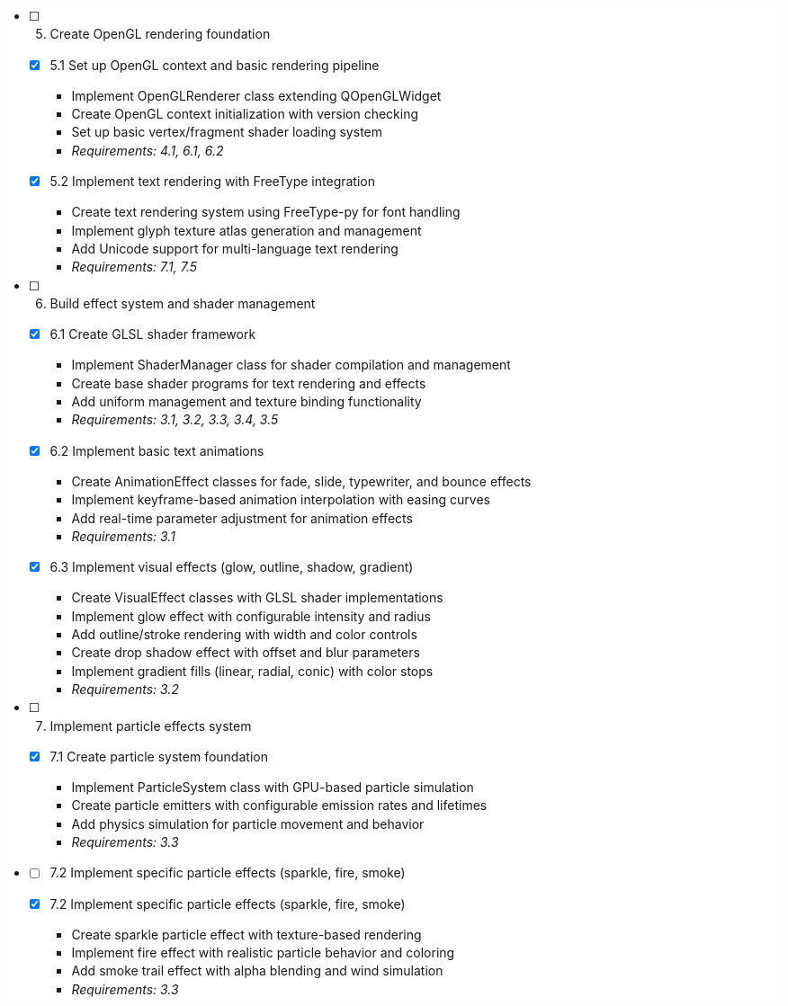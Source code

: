 - [ ] 5. Create OpenGL rendering foundation

  - [x] 5.1 Set up OpenGL context and basic rendering pipeline

    - Implement OpenGLRenderer class extending QOpenGLWidget
    - Create OpenGL context initialization with version checking
    - Set up basic vertex/fragment shader loading system
    - _Requirements: 4.1, 6.1, 6.2_

  - [x] 5.2 Implement text rendering with FreeType integration

    - Create text rendering system using FreeType-py for font handling
    - Implement glyph texture atlas generation and management
    - Add Unicode support for multi-language text rendering
    - _Requirements: 7.1, 7.5_

- [ ] 6. Build effect system and shader management

  - [x] 6.1 Create GLSL shader framework

    - Implement ShaderManager class for shader compilation and management
    - Create base shader programs for text rendering and effects
    - Add uniform management and texture binding functionality
    - _Requirements: 3.1, 3.2, 3.3, 3.4, 3.5_

  - [x] 6.2 Implement basic text animations

    - Create AnimationEffect classes for fade, slide, typewriter, and bounce effects
    - Implement keyframe-based animation interpolation with easing curves
    - Add real-time parameter adjustment for animation effects
    - _Requirements: 3.1_

  - [x] 6.3 Implement visual effects (glow, outline, shadow, gradient)

    - Create VisualEffect classes with GLSL shader implementations
    - Implement glow effect with configurable intensity and radius
    - Add outline/stroke rendering with width and color controls
    - Create drop shadow effect with offset and blur parameters
    - Implement gradient fills (linear, radial, conic) with color stops
    - _Requirements: 3.2_

- [ ] 7. Implement particle effects system

  - [x] 7.1 Create particle system foundation

    - Implement ParticleSystem class with GPU-based particle simulation
    - Create particle emitters with configurable emission rates and lifetimes
    - Add physics simulation for particle movement and behavior
    - _Requirements: 3.3_

- - [ ] 7.2 Implement specific particle effects (sparkle, fire, smoke)

  - [x] 7.2 Implement specific particle effects (sparkle, fire, smoke)

    - Create sparkle particle effect with texture-based rendering
    - Implement fire effect with realistic particle behavior and coloring
    - Add smoke trail effect with alpha blending and wind simulation
    - _Requirements: 3.3_
